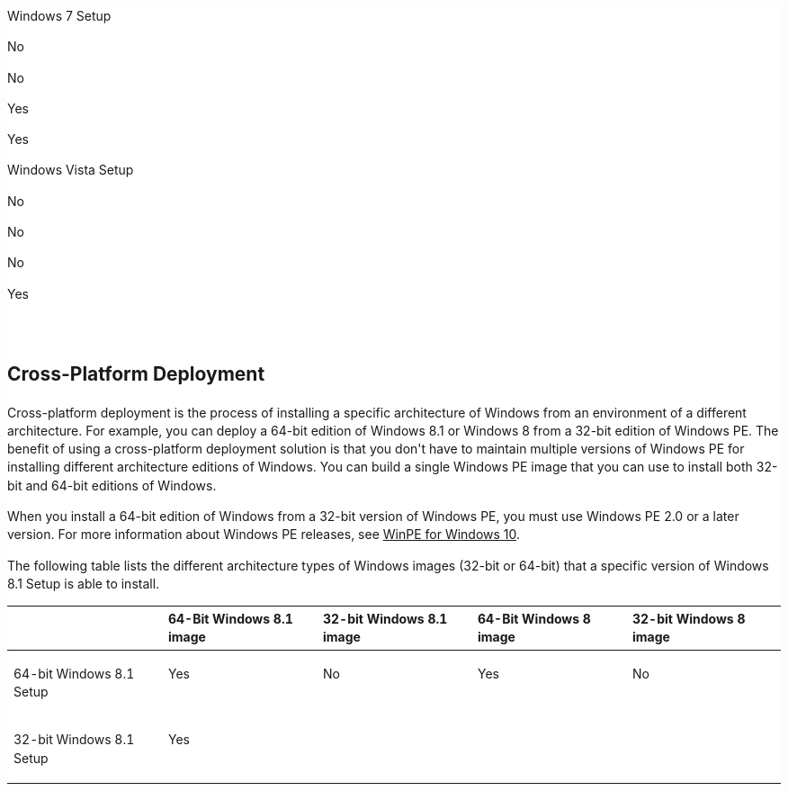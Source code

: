 </tr>
<tr class="odd">
<td align="left"><p>Windows 7 Setup</p></td>
<td align="left"><p>No</p></td>
<td align="left"><p>No</p></td>
<td align="left"><p>Yes</p></td>
<td align="left"><p>Yes</p></td>
</tr>
<tr class="even">
<td align="left"><p>Windows Vista Setup</p></td>
<td align="left"><p>No</p></td>
<td align="left"><p>No</p></td>
<td align="left"><p>No</p></td>
<td align="left"><p>Yes</p></td>
</tr>
</tbody>
</table>

 

## <span id="bkmk_unsupported"></span><span id="BKMK_UNSUPPORTED"></span>Cross-Platform Deployment


Cross-platform deployment is the process of installing a specific architecture of Windows from an environment of a different architecture. For example, you can deploy a 64-bit edition of Windows 8.1 or Windows 8 from a 32-bit edition of Windows PE. The benefit of using a cross-platform deployment solution is that you don't have to maintain multiple versions of Windows PE for installing different architecture editions of Windows. You can build a single Windows PE image that you can use to install both 32-bit and 64-bit editions of Windows.

When you install a 64-bit edition of Windows from a 32-bit version of Windows PE, you must use Windows PE 2.0 or a later version. For more information about Windows PE releases, see [WinPE for Windows 10](winpe-intro.md).

The following table lists the different architecture types of Windows images (32-bit or 64-bit) that a specific version of Windows 8.1 Setup is able to install.

<table>
<colgroup>
<col width="20%" />
<col width="20%" />
<col width="20%" />
<col width="20%" />
<col width="20%" />
</colgroup>
<thead>
<tr class="header">
<th align="left"></th>
<th align="left">64-Bit Windows 8.1 image</th>
<th align="left">32-bit Windows 8.1 image</th>
<th align="left">64-Bit Windows 8 image</th>
<th align="left">32-bit Windows 8 image</th>
</tr>
</thead>
<tbody>
<tr class="odd">
<td align="left"><p>64-bit Windows 8.1 Setup</p></td>
<td align="left"><p>Yes</p></td>
<td align="left"><p>No</p></td>
<td align="left"><p>Yes</p></td>
<td align="left"><p>No</p></td>
</tr>
<tr class="even">
<td align="left"><p>32-bit Windows 8.1 Setup</p></td>
<td align="left"><p>Yes</p></td>